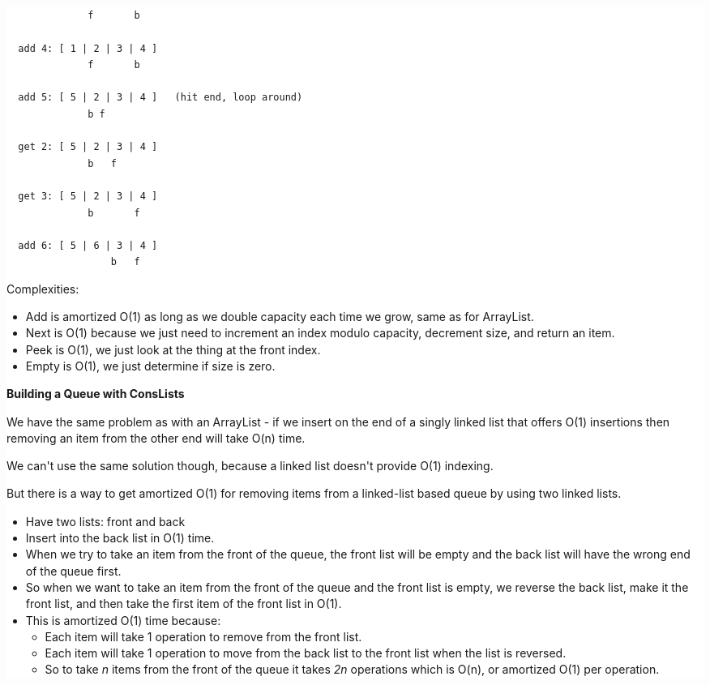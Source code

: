 ```
              f       b

  add 4: [ 1 | 2 | 3 | 4 ]
              f       b

  add 5: [ 5 | 2 | 3 | 4 ]   (hit end, loop around)
              b f

  get 2: [ 5 | 2 | 3 | 4 ]
              b   f

  get 3: [ 5 | 2 | 3 | 4 ]
              b       f

  add 6: [ 5 | 6 | 3 | 4 ]
                  b   f
```

Complexities:

 - Add is amortized O(1) as long as we double capacity each time
   we grow, same as for ArrayList.
 - Next is O(1) because we just need to increment an index modulo
   capacity, decrement size, and return an item.
 - Peek is O(1), we just look at the thing at the front index.
 - Empty is O(1), we just determine if size is zero.


**Building a Queue with ConsLists**

We have the same problem as with an ArrayList - if we insert on the
end of a singly linked list that offers O(1) insertions then removing
an item from the other end will take O(n) time.

We can't use the same solution though, because a linked list doesn't
provide O(1) indexing.

But there is a way to get amortized O(1) for removing items from a
linked-list based queue by using two linked lists.

 - Have two lists: front and back
 - Insert into the back list in O(1) time.
 - When we try to take an item from the front of the queue, the front
   list will be empty and the back list will have the wrong end of the
   queue first.
 - So when we want to take an item from the front of the queue and the
   front list is empty, we reverse the back list, make it the front
   list, and then take the first item of the front list in O(1).
 - This is amortized O(1) time because:
   - Each item will take 1 operation to remove from the front list.
   - Each item will take 1 operation to move from the back list to
     the front list when the list is reversed.
   - So to take *n* items from the front of the queue it takes *2n*
     operations which is O(n), or amortized O(1) per operation.
